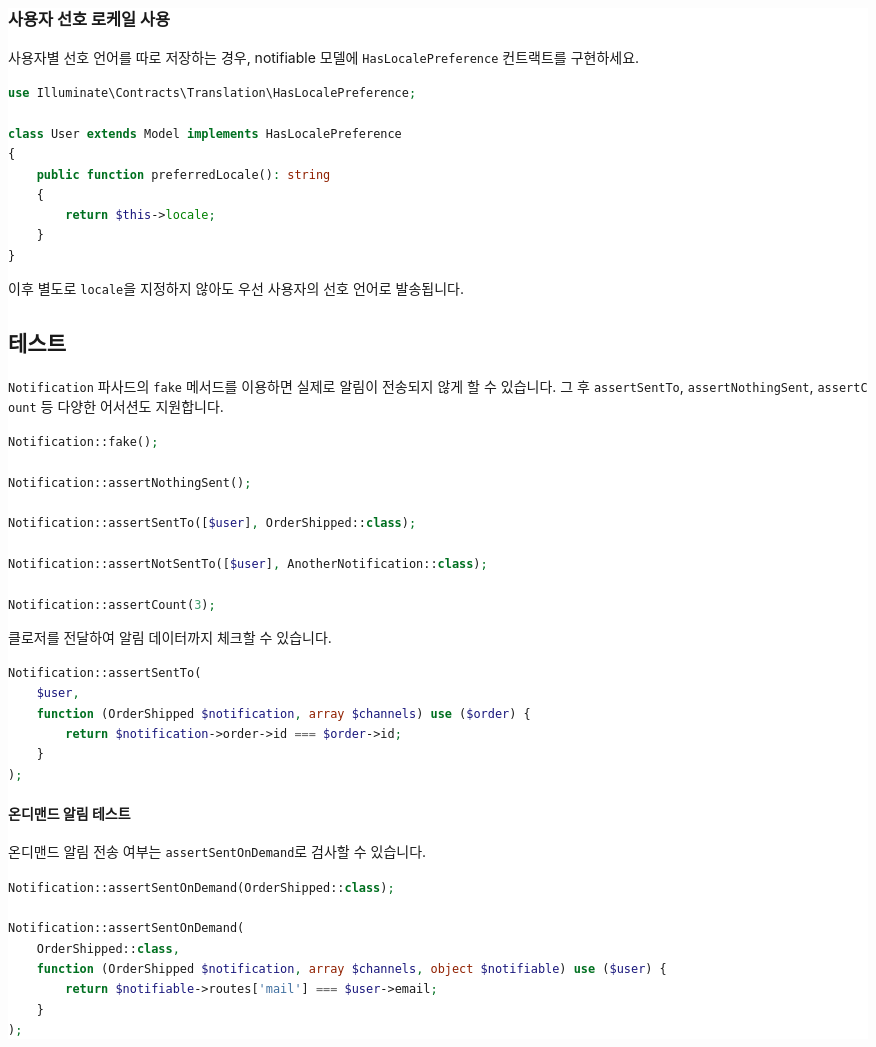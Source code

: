 <a name="user-preferred-locales"></a>
### 사용자 선호 로케일 사용

사용자별 선호 언어를 따로 저장하는 경우, notifiable 모델에 `HasLocalePreference` 컨트랙트를 구현하세요.

```php
use Illuminate\Contracts\Translation\HasLocalePreference;

class User extends Model implements HasLocalePreference
{
    public function preferredLocale(): string
    {
        return $this->locale;
    }
}
```

이후 별도로 `locale`을 지정하지 않아도 우선 사용자의 선호 언어로 발송됩니다.

<a name="testing"></a>
## 테스트

`Notification` 파사드의 `fake` 메서드를 이용하면 실제로 알림이 전송되지 않게 할 수 있습니다. 그 후 `assertSentTo`, `assertNothingSent`, `assertCount` 등 다양한 어서션도 지원합니다.

```php
Notification::fake();

Notification::assertNothingSent();

Notification::assertSentTo([$user], OrderShipped::class);

Notification::assertNotSentTo([$user], AnotherNotification::class);

Notification::assertCount(3);
```

클로저를 전달하여 알림 데이터까지 체크할 수 있습니다.

```php
Notification::assertSentTo(
    $user,
    function (OrderShipped $notification, array $channels) use ($order) {
        return $notification->order->id === $order->id;
    }
);
```

<a name="on-demand-notifications"></a>
#### 온디맨드 알림 테스트

온디맨드 알림 전송 여부는 `assertSentOnDemand`로 검사할 수 있습니다.

```php
Notification::assertSentOnDemand(OrderShipped::class);

Notification::assertSentOnDemand(
    OrderShipped::class,
    function (OrderShipped $notification, array $channels, object $notifiable) use ($user) {
        return $notifiable->routes['mail'] === $user->email;
    }
);
```
